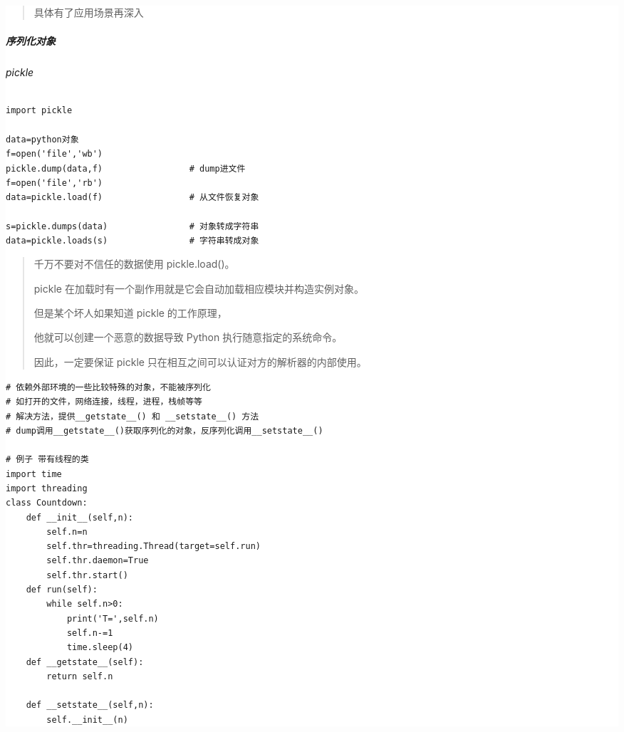 > 具体有了应用场景再深入



##### 序列化对象

###### pickle

```
import pickle

data=python对象
f=open('file','wb')
pickle.dump(data,f)                 # dump进文件
f=open('file','rb')
data=pickle.load(f)                 # 从文件恢复对象

s=pickle.dumps(data)                # 对象转成字符串
data=pickle.loads(s)                # 字符串转成对象

```

> 千万不要对不信任的数据使用 pickle.load()。
>
> pickle 在加载时有一个副作用就是它会自动加载相应模块并构造实例对象。
>
> 但是某个坏人如果知道 pickle 的工作原理，
>
> 他就可以创建一个恶意的数据导致 Python 执行随意指定的系统命令。
>
> 因此，一定要保证 pickle 只在相互之间可以认证对方的解析器的内部使用。

```
# 依赖外部环境的一些比较特殊的对象，不能被序列化
# 如打开的文件，网络连接，线程，进程，栈帧等等
# 解决方法，提供__getstate__() 和 __setstate__() 方法
# dump调用__getstate__()获取序列化的对象，反序列化调用__setstate__()

# 例子 带有线程的类
import time
import threading
class Countdown:
    def __init__(self,n):
        self.n=n
        self.thr=threading.Thread(target=self.run)
        self.thr.daemon=True
        self.thr.start()
    def run(self):
        while self.n>0:
            print('T=',self.n)
            self.n-=1
            time.sleep(4)
    def __getstate__(self):
        return self.n
    
    def __setstate__(self,n):
        self.__init__(n)
```
